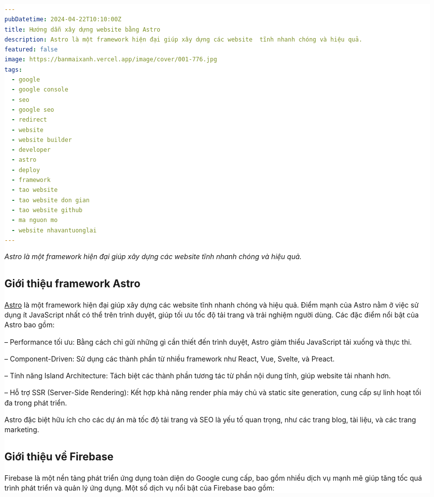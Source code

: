 ```yaml
---
pubDatetime: 2024-04-22T10:10:00Z
title: Hướng dẫn xây dựng website bằng Astro
description: Astro là một framework hiện đại giúp xây dựng các website  tĩnh nhanh chóng và hiệu quả.
featured: false
image: https://banmaixanh.vercel.app/image/cover/001-776.jpg
tags:
  - google
  - google console
  - seo
  - google seo
  - redirect
  - website
  - website builder
  - developer
  - astro
  - deploy
  - framework
  - tao website
  - tao website don gian
  - tao website github
  - ma nguon mo
  - website nhavantuonglai
---
```


_Astro là một framework hiện đại giúp xây dựng các website  tĩnh nhanh chóng và hiệu quả._

## Giới thiệu framework Astro

[Astro](/article/astro-cai-dat) là một framework hiện đại giúp xây dựng các website  tĩnh nhanh chóng và hiệu quả. Điểm mạnh của Astro nằm ở việc sử dụng ít JavaScript nhất có thể trên trình duyệt, giúp tối ưu tốc độ tải trang và trải nghiệm người dùng. Các đặc điểm nổi bật của Astro bao gồm:

– Performance tối ưu: Bằng cách chỉ gửi những gì cần thiết đến trình duyệt, Astro giảm thiểu JavaScript tải xuống và thực thi.

– Component-Driven: Sử dụng các thành phần từ nhiều framework như React, Vue, Svelte, và Preact.

– Tính năng Island Architecture: Tách biệt các thành phần tương tác từ phần nội dung tĩnh, giúp website tải nhanh hơn.

– Hỗ trợ SSR (Server-Side Rendering): Kết hợp khả năng render phía máy chủ và static site generation, cung cấp sự linh hoạt tối đa trong phát triển.

Astro đặc biệt hữu ích cho các dự án mà tốc độ tải trang và SEO là yếu tố quan trọng, như các trang blog, tài liệu, và các trang marketing.

## Giới thiệu về Firebase

Firebase là một nền tảng phát triển ứng dụng toàn diện do Google cung cấp, bao gồm nhiều dịch vụ mạnh mẽ giúp tăng tốc quá trình phát triển và quản lý ứng dụng. Một số dịch vụ nổi bật của Firebase bao gồm:
